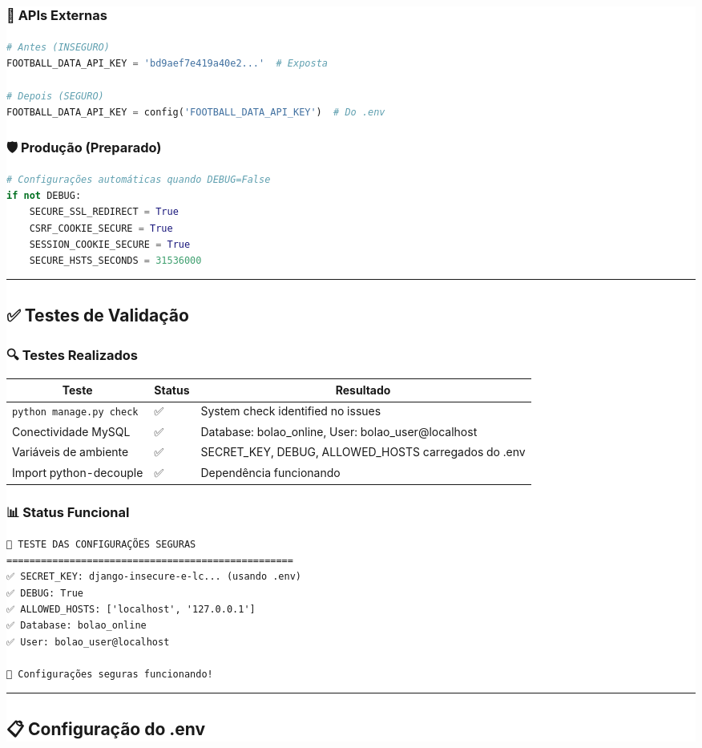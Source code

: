 ### 🔌 **APIs Externas**
```python
# Antes (INSEGURO)
FOOTBALL_DATA_API_KEY = 'bd9aef7e419a40e2...'  # Exposta

# Depois (SEGURO)
FOOTBALL_DATA_API_KEY = config('FOOTBALL_DATA_API_KEY')  # Do .env
```

### 🛡️ **Produção (Preparado)**
```python
# Configurações automáticas quando DEBUG=False
if not DEBUG:
    SECURE_SSL_REDIRECT = True
    CSRF_COOKIE_SECURE = True
    SESSION_COOKIE_SECURE = True
    SECURE_HSTS_SECONDS = 31536000
```

---

## ✅ Testes de Validação

### 🔍 **Testes Realizados**
| Teste | Status | Resultado |
|-------|--------|-----------|
| `python manage.py check` | ✅ | System check identified no issues |
| Conectividade MySQL | ✅ | Database: bolao_online, User: bolao_user@localhost |
| Variáveis de ambiente | ✅ | SECRET_KEY, DEBUG, ALLOWED_HOSTS carregados do .env |
| Import python-decouple | ✅ | Dependência funcionando |

### 📊 **Status Funcional**
```
🔐 TESTE DAS CONFIGURAÇÕES SEGURAS
==================================================
✅ SECRET_KEY: django-insecure-e-lc... (usando .env)
✅ DEBUG: True
✅ ALLOWED_HOSTS: ['localhost', '127.0.0.1']
✅ Database: bolao_online
✅ User: bolao_user@localhost

🎉 Configurações seguras funcionando!
```

---

## 📋 Configuração do .env
